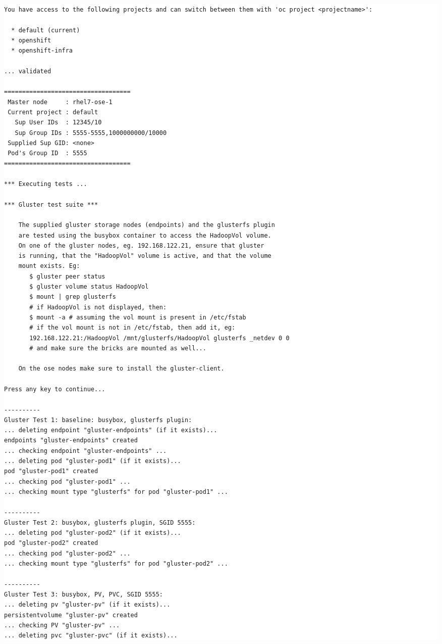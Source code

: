```
You have access to the following projects and can switch between them with 'oc project <projectname>':

  * default (current)
  * openshift
  * openshift-infra

... validated

===================================
 Master node     : rhel7-ose-1
 Current project : default
   Sup User IDs  : 12345/10
   Sup Group IDs : 5555-5555,1000000000/10000
 Supplied Sup GID: <none>
 Pod's Group ID  : 5555
===================================

*** Executing tests ...

*** Gluster test suite ***

    The supplied gluster storage nodes (endpoints) and the glusterfs plugin
    are tested using the busybox container to access the HadoopVol volume.
    On one of the gluster nodes, eg. 192.168.122.21, ensure that gluster
    is running, that the "HadoopVol" volume is active, and that the volume
    mount exists. Eg:
       $ gluster peer status
       $ gluster volume status HadoopVol
       $ mount | grep glusterfs
       # if HadoopVol is not displayed, then:
       $ mount -a # assuming the vol mount is present in /etc/fstab
       # if the vol mount is not in /etc/fstab, then add it, eg:
       192.168.122.21:/HadoopVol /mnt/glusterfs/HadoopVol glusterfs _netdev 0 0
       # and make sure the bricks are mounted as well...

    On the ose nodes make sure to install the gluster-client.

Press any key to continue...

----------
Gluster Test 1: baseline: busybox, glusterfs plugin:
... deleting endpoint "gluster-endpoints" (if it exists)...
endpoints "gluster-endpoints" created
... checking endpoint "gluster-endpoints" ...
... deleting pod "gluster-pod1" (if it exists)...
pod "gluster-pod1" created
... checking pod "gluster-pod1" ...
... checking mount type "glusterfs" for pod "gluster-pod1" ...

----------
Gluster Test 2: busybox, glusterfs plugin, SGID 5555:
... deleting pod "gluster-pod2" (if it exists)...
pod "gluster-pod2" created
... checking pod "gluster-pod2" ...
... checking mount type "glusterfs" for pod "gluster-pod2" ...

----------
Gluster Test 3: busybox, PV, PVC, SGID 5555:
... deleting pv "gluster-pv" (if it exists)...
persistentvolume "gluster-pv" created
... checking PV "gluster-pv" ...
... deleting pvc "gluster-pvc" (if it exists)...
```